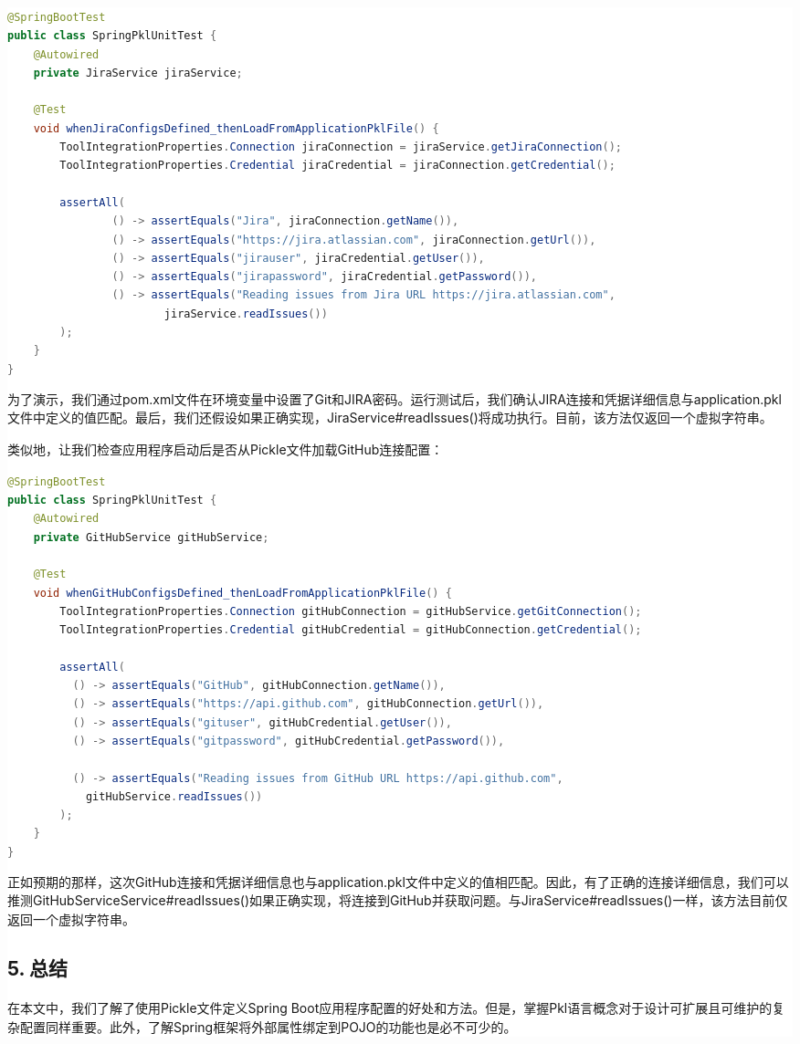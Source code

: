 ```java
@SpringBootTest
public class SpringPklUnitTest {
    @Autowired
    private JiraService jiraService;

    @Test
    void whenJiraConfigsDefined_thenLoadFromApplicationPklFile() {
        ToolIntegrationProperties.Connection jiraConnection = jiraService.getJiraConnection();
        ToolIntegrationProperties.Credential jiraCredential = jiraConnection.getCredential();

        assertAll(
                () -> assertEquals("Jira", jiraConnection.getName()),
                () -> assertEquals("https://jira.atlassian.com", jiraConnection.getUrl()),
                () -> assertEquals("jirauser", jiraCredential.getUser()),
                () -> assertEquals("jirapassword", jiraCredential.getPassword()),
                () -> assertEquals("Reading issues from Jira URL https://jira.atlassian.com",
                        jiraService.readIssues())
        );
    }
}
```

为了演示，我们通过pom.xml文件在环境变量中设置了Git和JIRA密码。运行测试后，我们确认JIRA连接和凭据详细信息与application.pkl文件中定义的值匹配。最后，我们还假设如果正确实现，JiraService#readIssues()将成功执行。目前，该方法仅返回一个虚拟字符串。

类似地，让我们检查应用程序启动后是否从Pickle文件加载GitHub连接配置：

```java
@SpringBootTest
public class SpringPklUnitTest {
    @Autowired
    private GitHubService gitHubService;

    @Test
    void whenGitHubConfigsDefined_thenLoadFromApplicationPklFile() {
        ToolIntegrationProperties.Connection gitHubConnection = gitHubService.getGitConnection();
        ToolIntegrationProperties.Credential gitHubCredential = gitHubConnection.getCredential();

        assertAll(
          () -> assertEquals("GitHub", gitHubConnection.getName()),
          () -> assertEquals("https://api.github.com", gitHubConnection.getUrl()),
          () -> assertEquals("gituser", gitHubCredential.getUser()),
          () -> assertEquals("gitpassword", gitHubCredential.getPassword()),

          () -> assertEquals("Reading issues from GitHub URL https://api.github.com", 
            gitHubService.readIssues())
        );
    }
}
```

正如预期的那样，这次GitHub连接和凭据详细信息也与application.pkl文件中定义的值相匹配。因此，有了正确的连接详细信息，我们可以推测GitHubServiceService#readIssues()如果正确实现，将连接到GitHub并获取问题。与JiraService#readIssues()一样，该方法目前仅返回一个虚拟字符串。

## 5. 总结

在本文中，我们了解了使用Pickle文件定义Spring Boot应用程序配置的好处和方法。但是，掌握Pkl语言概念对于设计可扩展且可维护的复杂配置同样重要。此外，了解Spring框架将外部属性绑定到POJO的功能也是必不可少的。